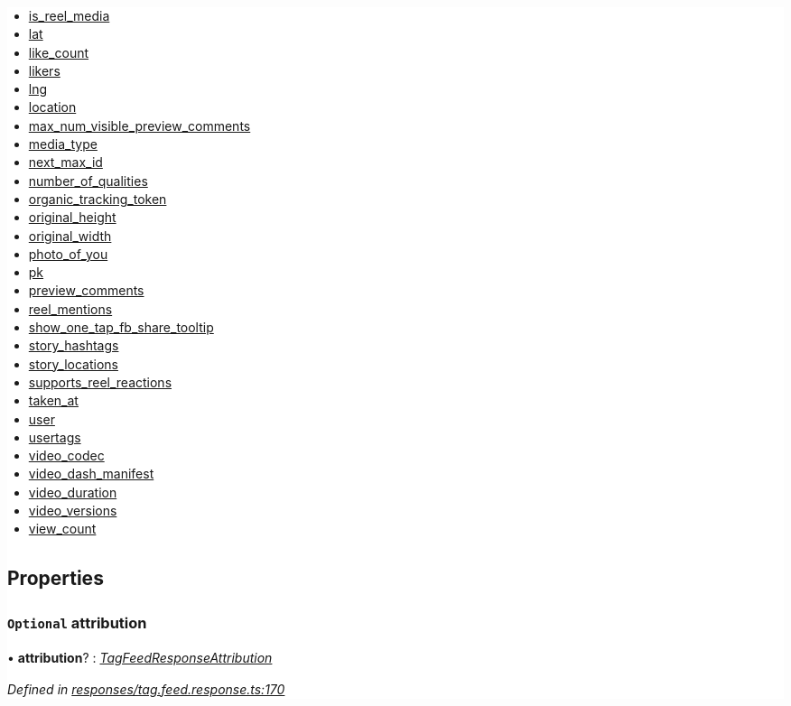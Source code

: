 * [is_reel_media](_responses_tag_feed_response_.tagfeedresponseitemsitem.md#optional-is_reel_media)
* [lat](_responses_tag_feed_response_.tagfeedresponseitemsitem.md#optional-lat)
* [like_count](_responses_tag_feed_response_.tagfeedresponseitemsitem.md#optional-like_count)
* [likers](_responses_tag_feed_response_.tagfeedresponseitemsitem.md#optional-likers)
* [lng](_responses_tag_feed_response_.tagfeedresponseitemsitem.md#optional-lng)
* [location](_responses_tag_feed_response_.tagfeedresponseitemsitem.md#optional-location)
* [max_num_visible_preview_comments](_responses_tag_feed_response_.tagfeedresponseitemsitem.md#optional-max_num_visible_preview_comments)
* [media_type](_responses_tag_feed_response_.tagfeedresponseitemsitem.md#media_type)
* [next_max_id](_responses_tag_feed_response_.tagfeedresponseitemsitem.md#optional-next_max_id)
* [number_of_qualities](_responses_tag_feed_response_.tagfeedresponseitemsitem.md#optional-number_of_qualities)
* [organic_tracking_token](_responses_tag_feed_response_.tagfeedresponseitemsitem.md#organic_tracking_token)
* [original_height](_responses_tag_feed_response_.tagfeedresponseitemsitem.md#optional-original_height)
* [original_width](_responses_tag_feed_response_.tagfeedresponseitemsitem.md#optional-original_width)
* [photo_of_you](_responses_tag_feed_response_.tagfeedresponseitemsitem.md#photo_of_you)
* [pk](_responses_tag_feed_response_.tagfeedresponseitemsitem.md#pk)
* [preview_comments](_responses_tag_feed_response_.tagfeedresponseitemsitem.md#optional-preview_comments)
* [reel_mentions](_responses_tag_feed_response_.tagfeedresponseitemsitem.md#optional-reel_mentions)
* [show_one_tap_fb_share_tooltip](_responses_tag_feed_response_.tagfeedresponseitemsitem.md#optional-show_one_tap_fb_share_tooltip)
* [story_hashtags](_responses_tag_feed_response_.tagfeedresponseitemsitem.md#optional-story_hashtags)
* [story_locations](_responses_tag_feed_response_.tagfeedresponseitemsitem.md#optional-story_locations)
* [supports_reel_reactions](_responses_tag_feed_response_.tagfeedresponseitemsitem.md#optional-supports_reel_reactions)
* [taken_at](_responses_tag_feed_response_.tagfeedresponseitemsitem.md#taken_at)
* [user](_responses_tag_feed_response_.tagfeedresponseitemsitem.md#user)
* [usertags](_responses_tag_feed_response_.tagfeedresponseitemsitem.md#optional-usertags)
* [video_codec](_responses_tag_feed_response_.tagfeedresponseitemsitem.md#optional-video_codec)
* [video_dash_manifest](_responses_tag_feed_response_.tagfeedresponseitemsitem.md#optional-video_dash_manifest)
* [video_duration](_responses_tag_feed_response_.tagfeedresponseitemsitem.md#optional-video_duration)
* [video_versions](_responses_tag_feed_response_.tagfeedresponseitemsitem.md#optional-video_versions)
* [view_count](_responses_tag_feed_response_.tagfeedresponseitemsitem.md#optional-view_count)

## Properties

### `Optional` attribution

• **attribution**? : *[TagFeedResponseAttribution](_responses_tag_feed_response_.tagfeedresponseattribution.md)*

*Defined in [responses/tag.feed.response.ts:170](https://github.com/cuonglnhust/instagram-private-api-tcom/blob/3e16058/src/responses/tag.feed.response.ts#L170)*
